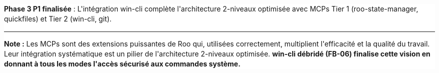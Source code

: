 **Phase 3 P1 finalisée** : L'intégration win-cli complète l'architecture 2-niveaux optimisée avec MCPs Tier 1 (roo-state-manager, quickfiles) et Tier 2 (win-cli, git).

---

**Note :** Les MCPs sont des extensions puissantes de Roo qui, utilisées correctement, multiplient l'efficacité et la qualité du travail. Leur intégration systématique est un pilier de l'architecture 2-niveaux optimisée. **win-cli débridé (FB-06) finalise cette vision en donnant à tous les modes l'accès sécurisé aux commandes système.**